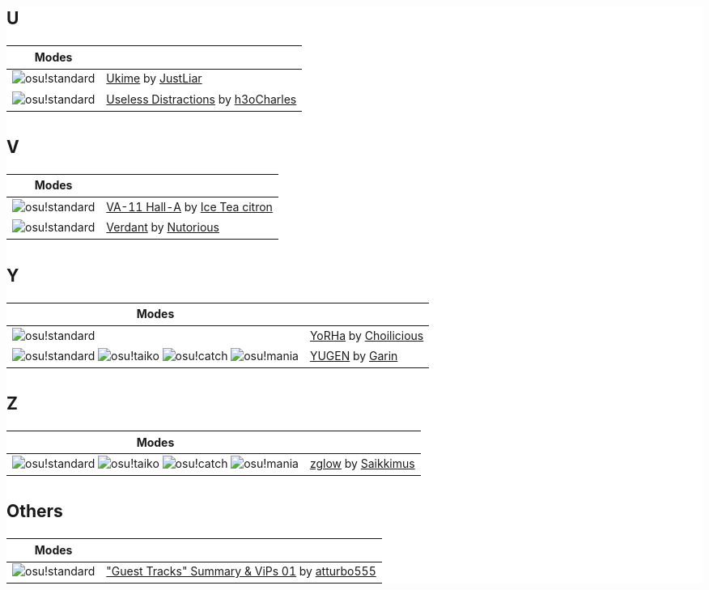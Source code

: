 ## U

| Modes |  |
|---|---|
| ![][o!s] | [Ukime](/community/forums/topics/657413) by [JustLiar](/users/8418100) |
| ![][o!s] | [Useless Distractions](/community/forums/topics/694085) by [h3oCharles](/users/8712289) |

## V

| Modes |  |
|---|---|
| ![][o!s] | [VA-11 Hall-A](/community/forums/topics/727986) by [Ice Tea citron](/users/7298776) |
| ![][o!s] | [Verdant](/community/forums/topics/723939) by [Nutorious](/users/9062416) |

## Y

| Modes |  |
|---|---|
| ![][o!s] | [YoRHa](/community/forums/topics/540757) by [Choilicious](/users/2129634) |
| ![][o!s] ![][o!t] ![][o!c] ![][o!m] | [YUGEN](/community/forums/topics/365036) by [Garin](/users/2130664) |

## Z

| Modes |  |
|---|---|
| ![][o!s] ![][o!t] ![][o!c] ![][o!m] | [zglow](/community/forums/topics/641141) by [Saikkimus](/users/9820272) |

## Others

| Modes |  |
|---|---|
| ![][o!s] | ["Guest Tracks" Summary & ViPs 01](/community/forums/topics/598236) by [atturbo555](/users/5730417) |


[o!s]: /wiki/shared/mode/osu.png "osu!standard"
[o!t]: /wiki/shared/mode/taiko.png "osu!taiko"
[o!c]: /wiki/shared/mode/catch.png "osu!catch"
[o!m]: /wiki/shared/mode/mania.png "osu!mania"